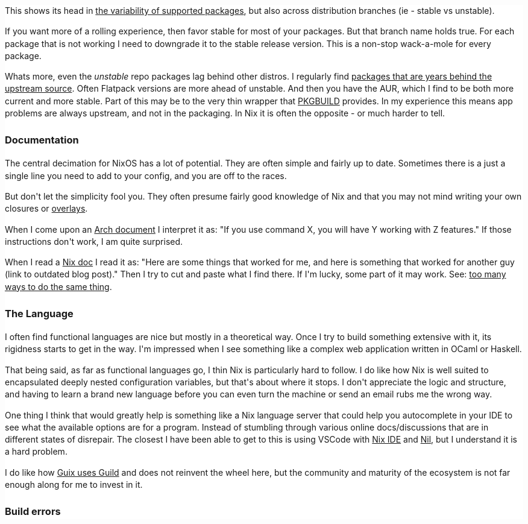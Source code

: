 This shows its head in [the variability of supported packages](#variability-of-supported-packages), but also across distribution branches (ie - stable vs unstable).

If you want more of a rolling experience, then favor stable for most of your packages. But that branch name holds true. For each package that is not working I need to downgrade it to the stable release version. This is a non-stop wack-a-mole for every package.

Whats more, even the _unstable_ repo packages lag behind other distros. I regularly find [packages that are years behind the upstream source](https://github.com/NixOS/nixpkgs/issues/325622). Often Flatpack versions are more ahead of unstable. And then you have the AUR, which I find to be both more current and more stable. Part of this may be to the very thin wrapper that [PKGBUILD](https://wiki.archlinux.org/title/PKGBUILD) provides. In my experience this means app problems are always upstream, and not in the packaging. In Nix it is often the opposite - or much harder to tell.

### Documentation

The central decimation for NixOS has a lot of potential. They are often simple and fairly up to date. Sometimes there is a just a single line you need to add to your config, and you are off to the races.

But don't let the simplicity fool you. They often presume fairly good knowledge of Nix and that you may not mind writing your own closures or [overlays](https://nixos.wiki/wiki/Overlays). 

When I come upon an [Arch document](https://wiki.archlinux.org/title/Java) I interpret it as: "If you use command X, you will have Y working with Z features." If those instructions don't work, I am quite surprised.

When I read a [Nix doc](https://wiki.nixos.org/wiki/Python) I read it as: "Here are some things that worked for me, and here is something that worked for another guy (link to outdated blog post)." Then I try to cut and paste what I find there. If I'm lucky, some part of it may work. See: [too many ways to do the same thing](#too-many-ways-to-do-the-same-thing).

### The Language

I often find functional languages are nice but mostly in a theoretical way. Once I try to build something extensive with it, its rigidness starts to get in the way. I'm impressed when I see something like a complex web application written in OCaml or Haskell.

That being said, as far as functional languages go, I thin Nix is particularly hard to follow. I do like how Nix is well suited to encapsulated deeply nested configuration variables, but that's about where it stops. I don't appreciate the logic and structure, and having to learn a brand new language before you can even turn the machine or send an email rubs me the wrong way.

One thing I think that would greatly help is something like a Nix language server that could help you autocomplete in your IDE to see what the available options are for a program. Instead of stumbling through various online docs/discussions that are in different states of disrepair. The closest I have been able to get to this is using VSCode with [Nix IDE](https://marketplace.visualstudio.com/items?itemName=jnoortheen.nix-ide) and [Nil](https://github.com/oxalica/nil?tab=readme-ov-file), but I understand it is a hard problem.

I do like how [Guix uses Guild](https://www.gnu.org/software/guile/) and does not reinvent the wheel here, but the community and maturity of the ecosystem is not far enough along for me to invest in it.

### Build errors
